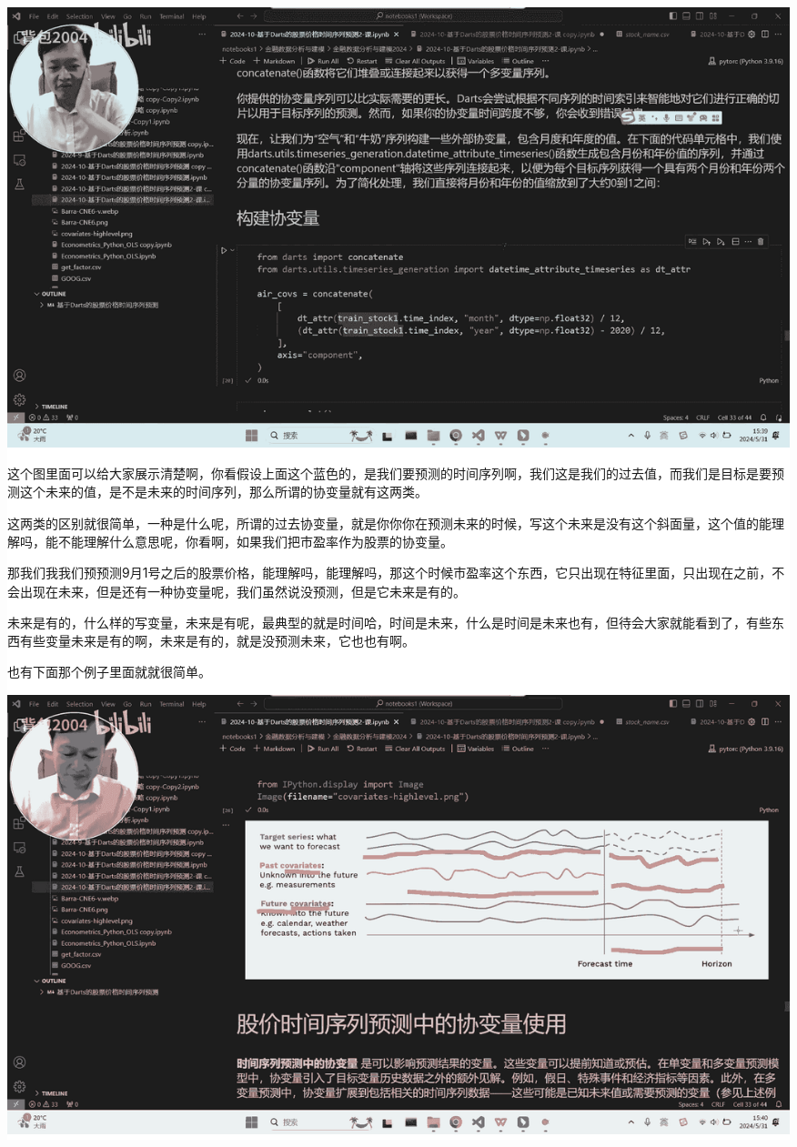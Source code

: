 ![](img/703fb7c8cc3128114cf3589d654b3c06_3.png)

这个图里面可以给大家展示清楚啊，你看假设上面这个蓝色的，是我们要预测的时间序列啊，我们这是我们的过去值，而我们是目标是要预测这个未来的值，是不是未来的时间序列，那么所谓的协变量就有这两类。

这两类的区别就很简单，一种是什么呢，所谓的过去协变量，就是你你你在预测未来的时候，写这个未来是没有这个斜面量，这个值的能理解吗，能不能理解什么意思呢，你看啊，如果我们把市盈率作为股票的协变量。

那我们我我们预预测9月1号之后的股票价格，能理解吗，能理解吗，那这个时候市盈率这个东西，它只出现在特征里面，只出现在之前，不会出现在未来，但是还有一种协变量呢，我们虽然说没预测，但是它未来是有的。

未来是有的，什么样的写变量，未来是有呢，最典型的就是时间哈，时间是未来，什么是时间是未来也有，但待会大家就能看到了，有些东西有些变量未来是有的啊，未来是有的，就是没预测未来，它也也有啊。

也有下面那个例子里面就就很简单。

![](img/703fb7c8cc3128114cf3589d654b3c06_5.png)
